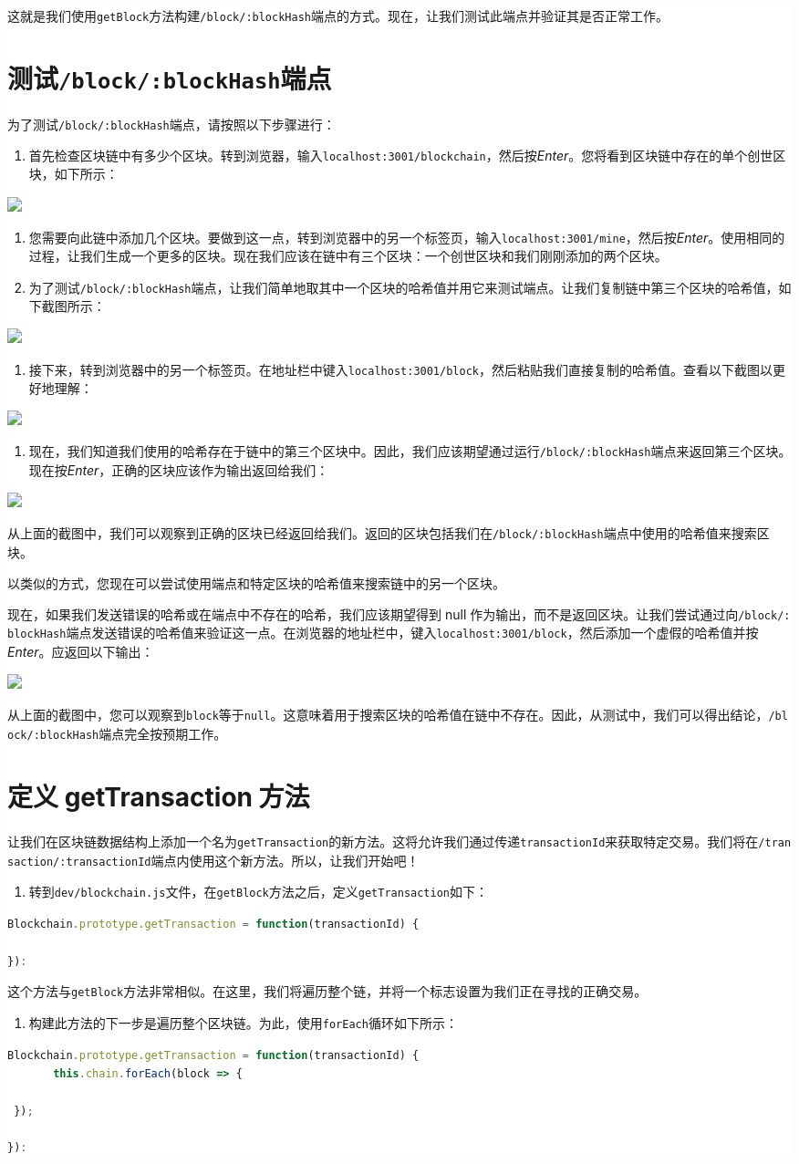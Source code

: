 这就是我们使用`getBlock`方法构建`/block/:blockHash`端点的方式。现在，让我们测试此端点并验证其是否正常工作。

# 测试`/block/:blockHash`端点

为了测试`/block/:blockHash`端点，请按照以下步骤进行：

1.  首先检查区块链中有多少个区块。转到浏览器，输入`localhost:3001/blockchain`，然后按*Enter*。您将看到区块链中存在的单个创世区块，如下所示：

![](https://github.com/OpenDocCN/freelearn-node-zh/raw/master/docs/lrn-bc-prog-js/img/07ae3071-7127-4c90-abc0-4b25590ee71d.png)

1.  您需要向此链中添加几个区块。要做到这一点，转到浏览器中的另一个标签页，输入`localhost:3001/mine`，然后按*Enter*。使用相同的过程，让我们生成一个更多的区块。现在我们应该在链中有三个区块：一个创世区块和我们刚刚添加的两个区块。

1.  为了测试`/block/:blockHash`端点，让我们简单地取其中一个区块的哈希值并用它来测试端点。让我们复制链中第三个区块的哈希值，如下截图所示：

![](https://github.com/OpenDocCN/freelearn-node-zh/raw/master/docs/lrn-bc-prog-js/img/df0bf9b7-fb4e-4fae-a841-8f93b5d4badf.png)

1.  接下来，转到浏览器中的另一个标签页。在地址栏中键入`localhost:3001/block`，然后粘贴我们直接复制的哈希值。查看以下截图以更好地理解：

![](https://github.com/OpenDocCN/freelearn-node-zh/raw/master/docs/lrn-bc-prog-js/img/dac61c7b-8feb-4906-90fa-6023e74418f0.png)

1.  现在，我们知道我们使用的哈希存在于链中的第三个区块中。因此，我们应该期望通过运行`/block/:blockHash`端点来返回第三个区块。现在按*Enter*，正确的区块应该作为输出返回给我们：

![](https://github.com/OpenDocCN/freelearn-node-zh/raw/master/docs/lrn-bc-prog-js/img/2ce260e8-54bf-4db5-b9cd-dd8ebb5ca4ce.png)

从上面的截图中，我们可以观察到正确的区块已经返回给我们。返回的区块包括我们在`/block/:blockHash`端点中使用的哈希值来搜索区块。

以类似的方式，您现在可以尝试使用端点和特定区块的哈希值来搜索链中的另一个区块。

现在，如果我们发送错误的哈希或在端点中不存在的哈希，我们应该期望得到 null 作为输出，而不是返回区块。让我们尝试通过向`/block/:blockHash`端点发送错误的哈希值来验证这一点。在浏览器的地址栏中，键入`localhost:3001/block`，然后添加一个虚假的哈希值并按*Enter*。应返回以下输出：

![](https://github.com/OpenDocCN/freelearn-node-zh/raw/master/docs/lrn-bc-prog-js/img/cbfea903-4249-41e4-9bc0-d02b67b8ebb3.png)

从上面的截图中，您可以观察到`block`等于`null`。这意味着用于搜索区块的哈希值在链中不存在。因此，从测试中，我们可以得出结论，`/block/:blockHash`端点完全按预期工作。

# 定义 getTransaction 方法

让我们在区块链数据结构上添加一个名为`getTransaction`的新方法。这将允许我们通过传递`transactionId`来获取特定交易。我们将在`/transaction/:transactionId`端点内使用这个新方法。所以，让我们开始吧！

1.  转到`dev/blockchain.js`文件，在`getBlock`方法之后，定义`getTransaction`如下：

```js
Blockchain.prototype.getTransaction = function(transactionId) { 

}):
```

这个方法与`getBlock`方法非常相似。在这里，我们将遍历整个链，并将一个标志设置为我们正在寻找的正确交易。

1.  构建此方法的下一步是遍历整个区块链。为此，使用`forEach`循环如下所示：

```js
Blockchain.prototype.getTransaction = function(transactionId) { 
       this.chain.forEach(block => { 

 });

}):
```
